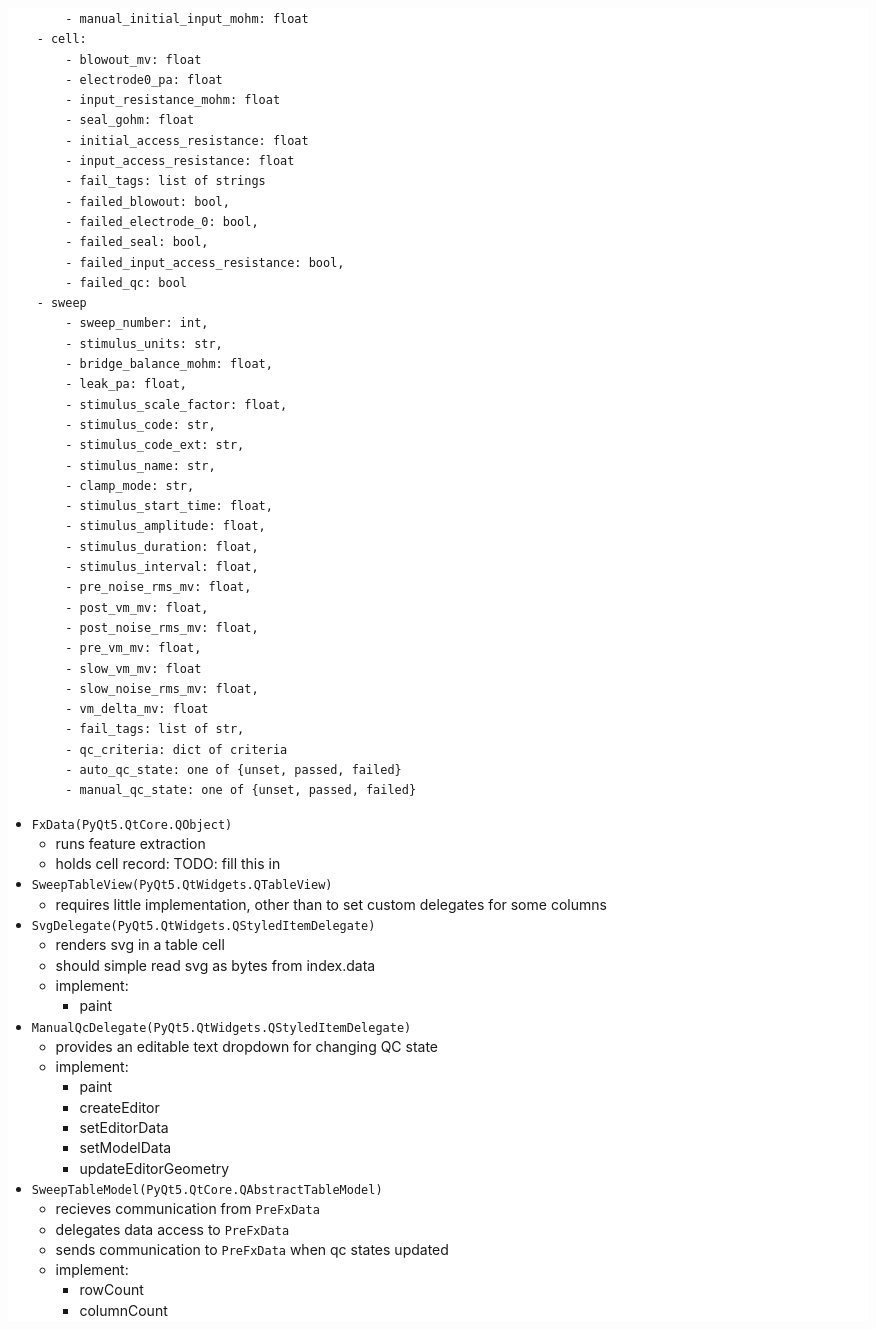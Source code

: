             - manual_initial_input_mohm: float
        - cell:
            - blowout_mv: float
            - electrode0_pa: float
            - input_resistance_mohm: float
            - seal_gohm: float
            - initial_access_resistance: float
            - input_access_resistance: float
            - fail_tags: list of strings
            - failed_blowout: bool,
            - failed_electrode_0: bool,
            - failed_seal: bool,
            - failed_input_access_resistance: bool,
            - failed_qc: bool
        - sweep
            - sweep_number: int,
            - stimulus_units: str,
            - bridge_balance_mohm: float,
            - leak_pa: float,
            - stimulus_scale_factor: float,
            - stimulus_code: str,
            - stimulus_code_ext: str,
            - stimulus_name: str,
            - clamp_mode: str,
            - stimulus_start_time: float,
            - stimulus_amplitude: float,
            - stimulus_duration: float,
            - stimulus_interval: float,
            - pre_noise_rms_mv: float,
            - post_vm_mv: float,
            - post_noise_rms_mv: float,
            - pre_vm_mv: float,
            - slow_vm_mv: float
            - slow_noise_rms_mv: float,
            - vm_delta_mv: float
            - fail_tags: list of str,
            - qc_criteria: dict of criteria
            - auto_qc_state: one of {unset, passed, failed}
            - manual_qc_state: one of {unset, passed, failed}
- `FxData(PyQt5.QtCore.QObject)`
    - runs feature extraction
    - holds cell record: TODO: fill this in
- `SweepTableView(PyQt5.QtWidgets.QTableView)`
    - requires little implementation, other than to set custom delegates for some columns
- `SvgDelegate(PyQt5.QtWidgets.QStyledItemDelegate)`
    - renders svg in a table cell
    - should simple read svg as bytes from index.data
    - implement:
        - paint
- `ManualQcDelegate(PyQt5.QtWidgets.QStyledItemDelegate)`
    - provides an editable text dropdown for changing QC state
    - implement:
        - paint
        - createEditor
        - setEditorData
        - setModelData
        - updateEditorGeometry
- `SweepTableModel(PyQt5.QtCore.QAbstractTableModel)`
    - recieves communication from `PreFxData`
    - delegates data access to `PreFxData`
    - sends communication to `PreFxData` when qc states updated
    - implement:
        - rowCount
        - columnCount